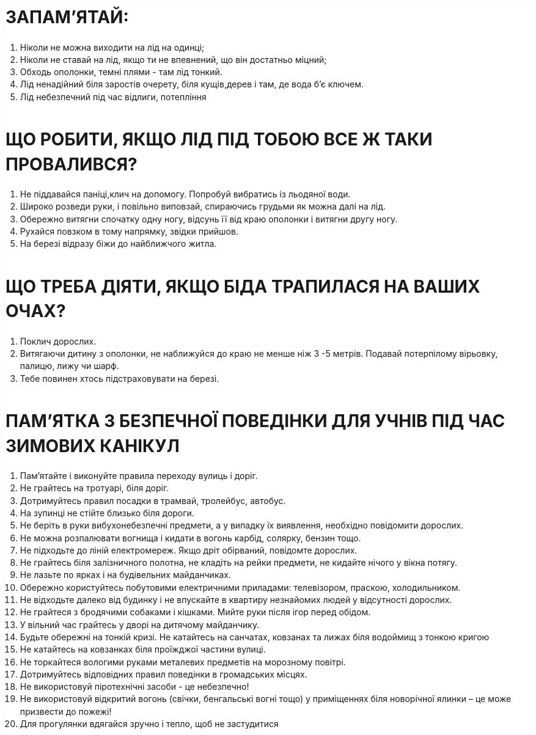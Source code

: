# ЗАПАМ’ЯТАЙ:

1. Ніколи не можна виходити на лід на одинці;
1. Ніколи не ставай на лід, якщо ти не впевнений, що він достатньо міцний;
1. Обходь ополонки, темні плями - там лід тонкий.
1. Лід ненадійний біля заростів очерету, біля кущів,дерев і там, де вода б’є ключем.
1. Лід небезпечний під час відлиги, потепління

# ЩО РОБИТИ, ЯКЩО ЛІД ПІД ТОБОЮ ВСЕ Ж ТАКИ ПРОВАЛИВСЯ?

1. Не піддавайся паніці,клич на допомогу. Попробуй вибратись із льодяної води.
1. Широко розведи руки, і повільно виповзай, спираючись грудьми як можна далі на лід.
1. Обережно витягни спочатку одну ногу, відсунь її від краю ополонки і витягни другу ногу.
1. Рухайся повзком в тому напрямку, звідки прийшов.
1. На березі відразу біжи до найближчого житла.

# ЩО ТРЕБА ДІЯТИ, ЯКЩО БІДА ТРАПИЛАСЯ НА ВАШИХ ОЧАХ?

1. Поклич дорослих.
1. Витягаючи дитину з ополонки, не наближуйся до краю не менше ніж 3 -5 метрів. Подавай потерпілому вірьовку, палицю, лижу чи шарф.
1. Тебе повинен хтось підстраховувати на березі.

# ПАМ’ЯТКА З БЕЗПЕЧНОЇ ПОВЕДІНКИ ДЛЯ УЧНІВ ПІД ЧАС ЗИМОВИХ КАНІКУЛ

1. Пам’ятайте і виконуйте правила переходу вулиць і доріг.
1. Не грайтесь на тротуарі, біля доріг.
1. Дотримуйтесь правил посадки в трамвай, тролейбус, автобус.
1. На зупинці не стійте близько біля дороги.
1. Не беріть в руки вибухонебезпечні предмети, а у випадку їх виявлення, необхідно повідомити дорослих.
1. Не можна розпалювати вогнища і кидати в вогонь карбід, солярку, бензин тощо.
1. Не підходьте до ліній електромереж. Якщо дріт обірваний, повідомте дорослих.
1. Не грайтесь біля залізничного полотна, не кладіть на рейки предмети, не кидайте нічого у вікна потягу.
1. Не лазьте по ярках і на будівельних майданчиках.
1. Обережно користуйтесь побутовими електричними приладами: телевізором, праскою, холодильником.
1. Не відходьте далеко від будинку і не впускайте в квартиру незнайомих людей у відсутності дорослих.
1. Не грайтеся з бродячими собаками і кішками. Мийте руки після ігор перед обідом.
1. У вільний час грайтесь у дворі на дитячому майданчику.
1. Будьте обережні на тонкій кризі. Не катайтесь на санчатах, ковзанах та лижах біля водоймищ з тонкою кригою
1. Не катайтесь на ковзанках біля проїжджої частини вулиці.
1. Не торкайтеся вологими руками металевих предметів на морозному повітрі.
1. Дотримуйтесь відповідних правил поведінки в громадських місцях.
1. Не використовуй піротехнічні засоби - це небезпечно!
1. Не використовуй відкритий вогонь (свічки, бенгальські вогні тощо) у приміщеннях біля новорічної ялинки – це може призвести до пожежі!
1. Для прогулянки вдягайся зручно і тепло, щоб не застудитися

